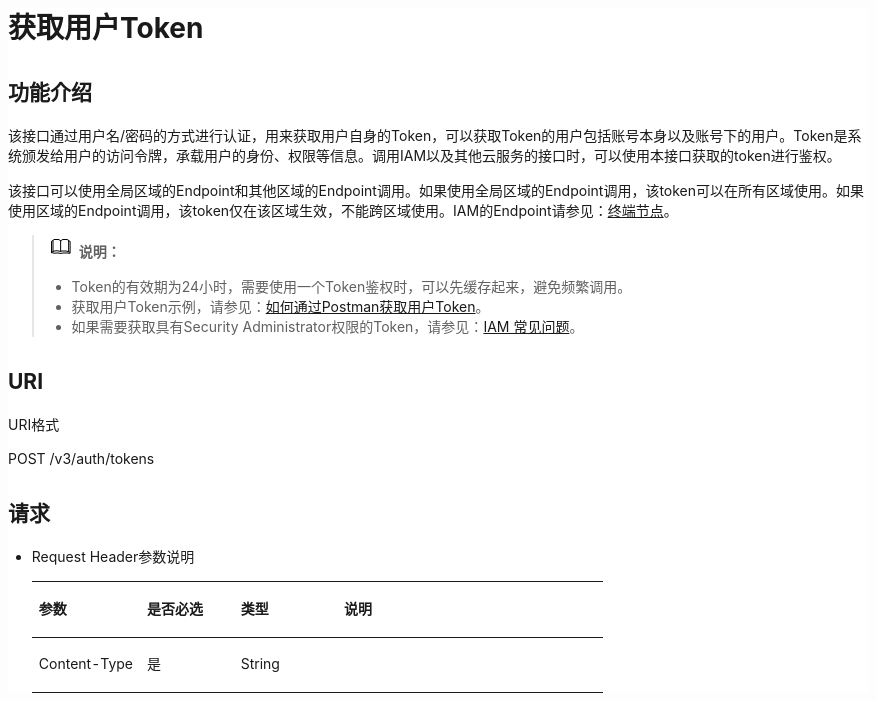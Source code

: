 # 获取用户Token<a name="zh-cn_topic_0057845583"></a>

## 功能介绍<a name="s5888597838b0425a92e3419fb766c7f5"></a>

该接口通过用户名/密码的方式进行认证，用来获取用户自身的Token，可以获取Token的用户包括账号本身以及账号下的用户。Token是系统颁发给用户的访问令牌，承载用户的身份、权限等信息。调用IAM以及其他云服务的接口时，可以使用本接口获取的token进行鉴权。

该接口可以使用全局区域的Endpoint和其他区域的Endpoint调用。如果使用全局区域的Endpoint调用，该token可以在所有区域使用。如果使用区域的Endpoint调用，该token仅在该区域生效，不能跨区域使用。IAM的Endpoint请参见：[终端节点](使用前必读.md#section1661773463712)。

>![](public_sys-resources/icon-note.gif) **说明：**   
>-   Token的有效期为24小时，需要使用一个Token鉴权时，可以先缓存起来，避免频繁调用。  
>-   获取用户Token示例，请参见：[如何通过Postman获取用户Token](https://support.huaweicloud.com/iam_faq/iam_01_034.html)。  
>-   如果需要获取具有Security Administrator权限的Token，请参见：[IAM 常见问题](https://support.huaweicloud.com/iam_faq/iam_01_0608.html)。  

## URI<a name="s46d3616bd4c54e55ba97a528518a5890"></a>

URI格式

POST /v3/auth/tokens

## 请求<a name="se7fe5cac0d544e119c49322cc1707eb6"></a>

-   Request Header参数说明

    <a name="t68c7bd10e66a4380a1e6cdc78ca95669"></a>
    <table><thead align="left"><tr id="r584496594a404ce18918a40e6e57c2ec"><th class="cellrowborder" valign="top" width="18.95810418958104%" id="mcps1.1.5.1.1"><p id="ac3a989cc5d3a405889eabb47dee84b04"><a name="ac3a989cc5d3a405889eabb47dee84b04"></a><a name="ac3a989cc5d3a405889eabb47dee84b04"></a>参数</p>
    </th>
    <th class="cellrowborder" valign="top" width="16.42835716428357%" id="mcps1.1.5.1.2"><p id="a69a20ac00b86496aa8418517c542b0da"><a name="a69a20ac00b86496aa8418517c542b0da"></a><a name="a69a20ac00b86496aa8418517c542b0da"></a>是否必选</p>
    </th>
    <th class="cellrowborder" valign="top" width="18.108189181081894%" id="mcps1.1.5.1.3"><p id="a92c23d4441054df0972e025aeb3a8d7f"><a name="a92c23d4441054df0972e025aeb3a8d7f"></a><a name="a92c23d4441054df0972e025aeb3a8d7f"></a>类型</p>
    </th>
    <th class="cellrowborder" valign="top" width="46.5053494650535%" id="mcps1.1.5.1.4"><p id="abe6882c44cf4402d8ed7706b9278f33b"><a name="abe6882c44cf4402d8ed7706b9278f33b"></a><a name="abe6882c44cf4402d8ed7706b9278f33b"></a>说明</p>
    </th>
    </tr>
    </thead>
    <tbody><tr id="r5d63069d6a8a426e8b25b94d1b4d302a"><td class="cellrowborder" valign="top" width="18.95810418958104%" headers="mcps1.1.5.1.1 "><p id="ad4fb6253385c46ab8720a0e13f573694"><a name="ad4fb6253385c46ab8720a0e13f573694"></a><a name="ad4fb6253385c46ab8720a0e13f573694"></a>Content-Type</p>
    </td>
    <td class="cellrowborder" valign="top" width="16.42835716428357%" headers="mcps1.1.5.1.2 "><p id="a6b33800bcb2a446695b1d33a2d751554"><a name="a6b33800bcb2a446695b1d33a2d751554"></a><a name="a6b33800bcb2a446695b1d33a2d751554"></a>是</p>
    </td>
    <td class="cellrowborder" valign="top" width="18.108189181081894%" headers="mcps1.1.5.1.3 "><p id="ab34a5e95b76b4b79a72da0734025f211"><a name="ab34a5e95b76b4b79a72da0734025f211"></a><a name="ab34a5e95b76b4b79a72da0734025f211"></a>String</p>
    </td>